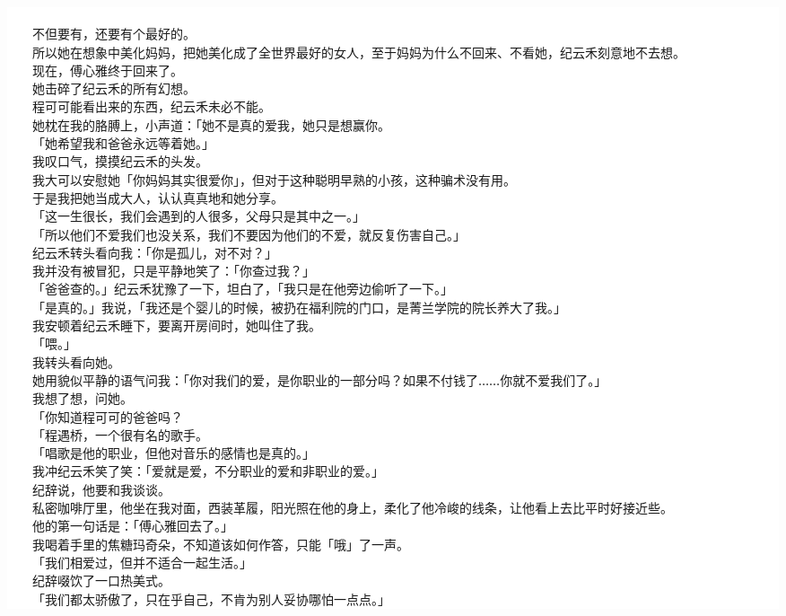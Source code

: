 <br>   
&emsp;&emsp;不但要有，还要有个最好的。  
<br>   
&emsp;&emsp;所以她在想象中美化妈妈，把她美化成了全世界最好的女人，至于妈妈为什么不回来、不看她，纪云禾刻意地不去想。  
<br>   
&emsp;&emsp;现在，傅心雅终于回来了。  
<br>   
&emsp;&emsp;她击碎了纪云禾的所有幻想。  
<br>   
&emsp;&emsp;程可可能看出来的东西，纪云禾未必不能。  
<br>   
&emsp;&emsp;她枕在我的胳膊上，小声道：「她不是真的爱我，她只是想赢你。  
<br>   
&emsp;&emsp;「她希望我和爸爸永远等着她。」  
<br>   
&emsp;&emsp;我叹口气，摸摸纪云禾的头发。  
<br>   
&emsp;&emsp;我大可以安慰她「你妈妈其实很爱你」，但对于这种聪明早熟的小孩，这种骗术没有用。  
<br>   
&emsp;&emsp;于是我把她当成大人，认认真真地和她分享。  
<br>   
&emsp;&emsp;「这一生很长，我们会遇到的人很多，父母只是其中之一。」  
<br>   
&emsp;&emsp;「所以他们不爱我们也没关系，我们不要因为他们的不爱，就反复伤害自己。」  
<br>   
&emsp;&emsp;纪云禾转头看向我：「你是孤儿，对不对？」  
<br>   
&emsp;&emsp;我并没有被冒犯，只是平静地笑了：「你查过我？」  
<br>   
&emsp;&emsp;「爸爸查的。」纪云禾犹豫了一下，坦白了，「我只是在他旁边偷听了一下。」  
<br>   
&emsp;&emsp;「是真的。」我说，「我还是个婴儿的时候，被扔在福利院的门口，是菁兰学院的院长养大了我。」  
<br>   
&emsp;&emsp;我安顿着纪云禾睡下，要离开房间时，她叫住了我。  
<br>   
&emsp;&emsp;「喂。」  
<br>   
&emsp;&emsp;我转头看向她。  
<br>   
&emsp;&emsp;她用貌似平静的语气问我：「你对我们的爱，是你职业的一部分吗？如果不付钱了……你就不爱我们了。」  
<br>   
&emsp;&emsp;我想了想，问她。  
<br>   
&emsp;&emsp;「你知道程可可的爸爸吗？  
<br>   
&emsp;&emsp;「程遇桥，一个很有名的歌手。  
<br>   
&emsp;&emsp;「唱歌是他的职业，但他对音乐的感情也是真的。」  
<br>   
&emsp;&emsp;我冲纪云禾笑了笑：「爱就是爱，不分职业的爱和非职业的爱。」  
<br>   
&emsp;&emsp;纪辞说，他要和我谈谈。  
<br>   
&emsp;&emsp;私密咖啡厅里，他坐在我对面，西装革履，阳光照在他的身上，柔化了他冷峻的线条，让他看上去比平时好接近些。  
<br>   
&emsp;&emsp;他的第一句话是：「傅心雅回去了。」  
<br>   
&emsp;&emsp;我喝着手里的焦糖玛奇朵，不知道该如何作答，只能「哦」了一声。  
<br>   
&emsp;&emsp;「我们相爱过，但并不适合一起生活。」  
<br>   
&emsp;&emsp;纪辞啜饮了一口热美式。  
<br>   
&emsp;&emsp;「我们都太骄傲了，只在乎自己，不肯为别人妥协哪怕一点点。」  